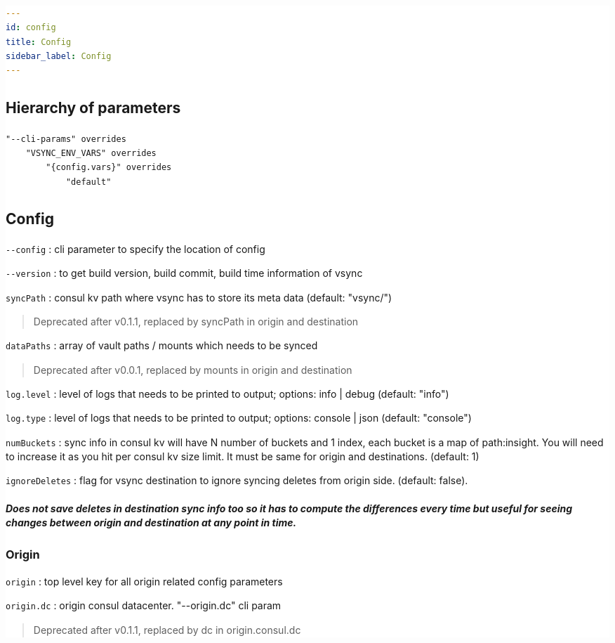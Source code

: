 ```yaml
---
id: config
title: Config
sidebar_label: Config
---
```


## Hierarchy of parameters

```
"--cli-params" overrides
    "VSYNC_ENV_VARS" overrides
        "{config.vars}" overrides
            "default"
```

## Config

`--config` : cli parameter to specify the location of config

`--version` : to get build version, build commit, build time information of vsync

`syncPath` : consul kv path where vsync has to store its meta data (default: "vsync/")

> Deprecated after v0.1.1, replaced by syncPath in origin and destination

`dataPaths` : array of vault paths / mounts which needs to be synced

> Deprecated after v0.0.1, replaced by mounts in origin and destination

`log.level` : level of logs that needs to be printed to output; options: info | debug (default: "info")

`log.type` : level of logs that needs to be printed to output; options: console | json (default: "console")

`numBuckets` : sync info in consul kv will have N number of buckets and 1 index, each bucket is a map of path:insight. You will need to increase it as you hit per consul kv size limit. It must be same for origin and destinations. (default: 1)

`ignoreDeletes` : flag for vsync destination to ignore syncing deletes from origin side. (default: false). 
##### Does not save deletes in destination sync info too so it has to compute the differences every time but useful for seeing changes between origin and destination at any point in time.

### Origin

`origin` : top level key for all origin related config parameters

`origin.dc` : origin consul datacenter. "--origin.dc" cli param

> Deprecated after v0.1.1, replaced by dc in origin.consul.dc
